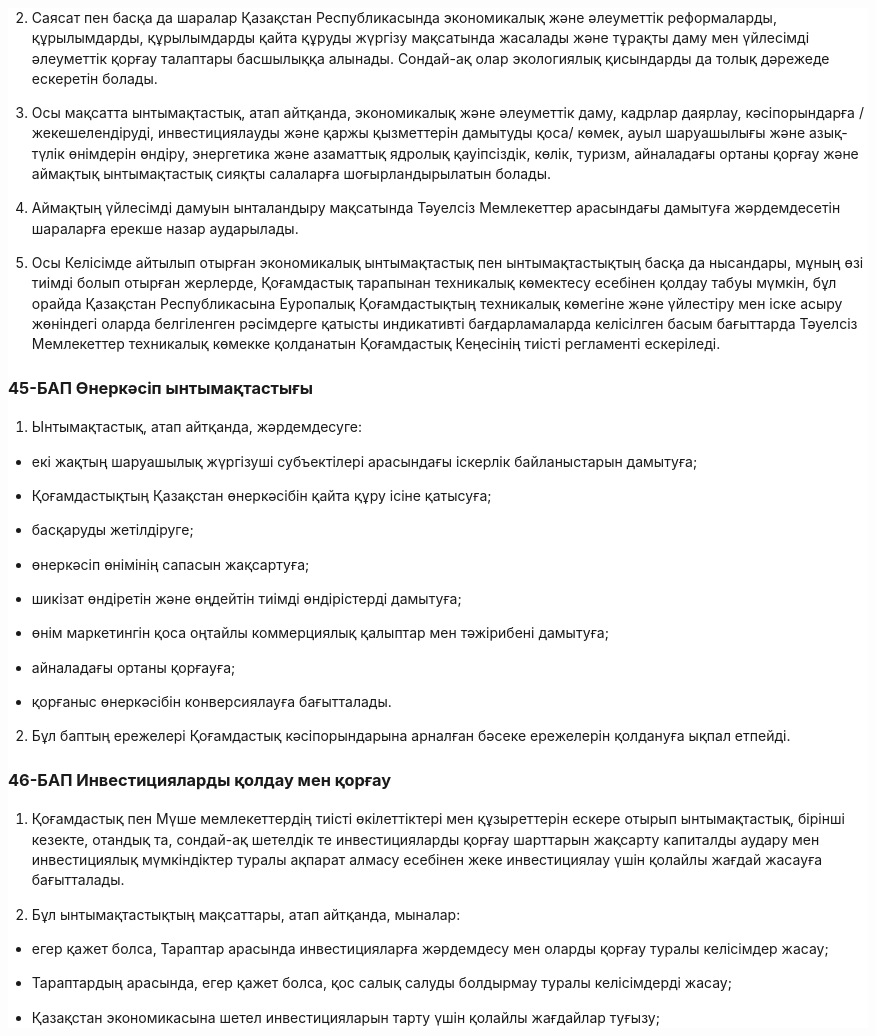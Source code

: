 2. Саясат пен басқа да шаралар Қазақстан Республикасында экономикалық және әлеуметтік реформаларды, құрылымдарды, құрылымдарды қайта құруды жүргізу мақсатында жасалады және тұрақты даму мен үйлесiмдi әлеуметтік қорғау талаптары басшылыққа алынады. Сондай-ақ олар экологиялық қисындарды да толық дәрежеде ескеретiн болады.

3. Осы мақсатта ынтымақтастық, атап айтқанда, экономикалық және әлеуметтiк даму, кадрлар даярлау, кәсіпорындарға /жекешелендiрудi, инвестициялауды және қаржы қызметтерін дамытуды қоса/ көмек, ауыл шаруашылығы және азық-түлiк өнiмдерiн өндiру, энергетика және азаматтық ядролық қауіпсіздiк, көлiк, туризм, айналадағы ортаны қорғау және аймақтық ынтымақтастық cияқты салаларға шоғырландырылатын болады.

4. Аймақтың үйлесiмдi дамуын ынталандыру мақсатында Тәуелсiз Мемлекеттер арасындағы дамытуға жәрдемдесетiн шараларға ерекше назар аударылады.

5. Осы Келiсiмде айтылып отырған экономикалық ынтымақтастық пен ынтымақтастықтың басқа да нысандары, мұның өзi тиiмдi болып отырған жерлерде, Қоғамдастық тарапынан техникалық көмектесу есебiнен қолдау табуы мүмкiн, бұл орайда Қазақстан Республикасына Еуропалық Қоғамдастықтың техникалық көмегiне және үйлестiру мен iске асыру жөнiндегі оларда белгiленген рәсiмдерге қатысты индикативті бағдарламаларда келiсiлген басым бағыттарда Тәуелсiз Мемлекеттер техникалық көмекке қолданатын Қоғамдастық Кеңесiнiң тиісті регламентi ескерiледi.

### 45-БАП Өнеркәсiп ынтымақтастығы

1. Ынтымақтастық, атап айтқанда, жәрдемдесуге:

- екi жақтың шаруашылық жүргiзушi субъектiлерi арасындағы iскерлiк байланыстарын дамытуға;

- Қоғамдастықтың Қазақстан өнеркәсiбiн қайта құру iсiне қатысуға;

- басқаруды жетiлдiруге;

- өнеркәсiп өнiмiнiң сапасын жақсартуға;

- шикiзат өндiретiн және өңдейтiн тиiмдi өндiрiстердi дамытуға;

- өнiм маркетингiн қоса оңтайлы коммерциялық қалыптар мен тәжiрибенi дамытуға;

- айналадағы ортаны қорғауға;

- қорғаныс өнеркәсiбiн конверсиялауға бағытталады.

2. Бұл баптың ережелерi Қоғамдастық кәсiпорындарына арналған бәсеке ережелерiн қолдануға ықпал етпейдi.

### 46-БАП Инвестицияларды қолдау мен қорғау

1. Қоғамдастық пен Мүше мемлекеттердiң тиiстi өкiлеттіктерi мен құзыреттерiн ескере отырып ынтымақтастық, бiрiншi кезекте, отандық та, сондай-ақ шетелдiк те инвестицияларды қорғау шарттарын жақсарту капиталды аудару мен инвестициялық мүмкiндiктер туралы ақпарат алмасу есебiнен жеке инвестициялау үшiн қолайлы жағдай жасауға бағытталады.

2. Бұл ынтымақтастықтың мақсаттары, атап айтқанда, мыналар:

- егер қажет болса, Тараптар арасында инвестицияларға жәрдемдесу мен оларды қорғау туралы келiсiмдер жасау;

- Тараптардың арасында, егер қажет болса, қос салық салуды болдырмау туралы келiсiмдердi жасау;

- Қазақстан экономикасына шетел инвестицияларын тарту үшiн қолайлы жағдайлар туғызу;
